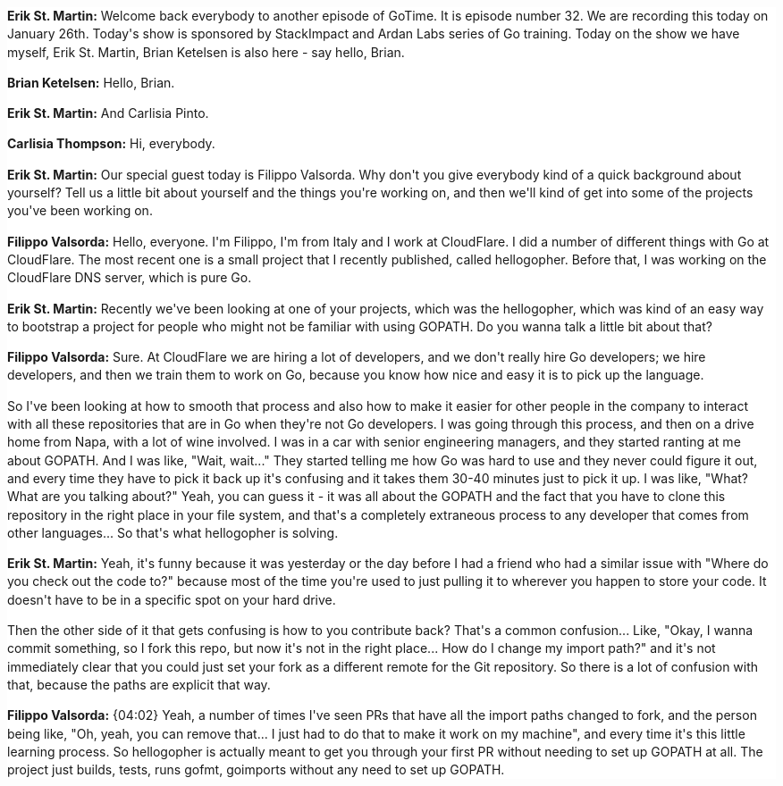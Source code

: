 **Erik St. Martin:** Welcome back everybody to another episode of GoTime. It is episode number 32. We are recording this today on January 26th. Today's show is sponsored by StackImpact and Ardan Labs series of Go training. Today on the show we have myself, Erik St. Martin, Brian Ketelsen is also here - say hello, Brian.

**Brian Ketelsen:** Hello, Brian.

**Erik St. Martin:** And Carlisia Pinto.

**Carlisia Thompson:** Hi, everybody.

**Erik St. Martin:** Our special guest today is Filippo Valsorda. Why don't you give everybody kind of a quick background about yourself? Tell us a little bit about yourself and the things you're working on, and then we'll kind of get into some of the projects you've been working on.

**Filippo Valsorda:** Hello, everyone. I'm Filippo, I'm from Italy and I work at CloudFlare. I did a number of different things with Go at CloudFlare. The most recent one is a small project that I recently published, called hellogopher. Before that, I was working on the CloudFlare DNS server, which is pure Go.

**Erik St. Martin:** Recently we've been looking at one of your projects, which was the hellogopher, which was kind of an easy way to bootstrap a project for people who might not be familiar with using GOPATH. Do you wanna talk a little bit about that?

**Filippo Valsorda:** Sure. At CloudFlare we are hiring a lot of developers, and we don't really hire Go developers; we hire developers, and then we train them to work on Go, because you know how nice and easy it is to pick up the language.

So I've been looking at how to smooth that process and also how to make it easier for other people in the company to interact with all these repositories that are in Go when they're not Go developers. I was going through this process, and then on a drive home from Napa, with a lot of wine involved. I was in a car with senior engineering managers, and they started ranting at me about GOPATH. And I was like, "Wait, wait..." They started telling me how Go was hard to use and they never could figure it out, and every time they have to pick it back up it's confusing and it takes them 30-40 minutes just to pick it up. I was like, "What? What are you talking about?" Yeah, you can guess it - it was all about the GOPATH and the fact that you have to clone this repository in the right place in your file system, and that's a completely extraneous process to any developer that comes from other languages... So that's what hellogopher is solving.

**Erik St. Martin:** Yeah, it's funny because it was yesterday or the day before I had a friend who had a similar issue with "Where do you check out the code to?" because most of the time you're used to just pulling it to wherever you happen to store your code. It doesn't have to be in a specific spot on your hard drive.

Then the other side of it that gets confusing is how to you contribute back? That's a common confusion... Like, "Okay, I wanna commit something, so I fork this repo, but now it's not in the right place... How do I change my import path?" and it's not immediately clear that you could just set your fork as a different remote for the Git repository. So there is a lot of confusion with that, because the paths are explicit that way.

**Filippo Valsorda:** \{04:02\} Yeah, a number of times I've seen PRs that have all the import paths changed to fork, and the person being like, "Oh, yeah, you can remove that... I just had to do that to make it work on my machine", and every time it's this little learning process. So hellogopher is actually meant to get you through your first PR without needing to set up GOPATH at all. The project just builds, tests, runs gofmt, goimports without any need to set up GOPATH.
